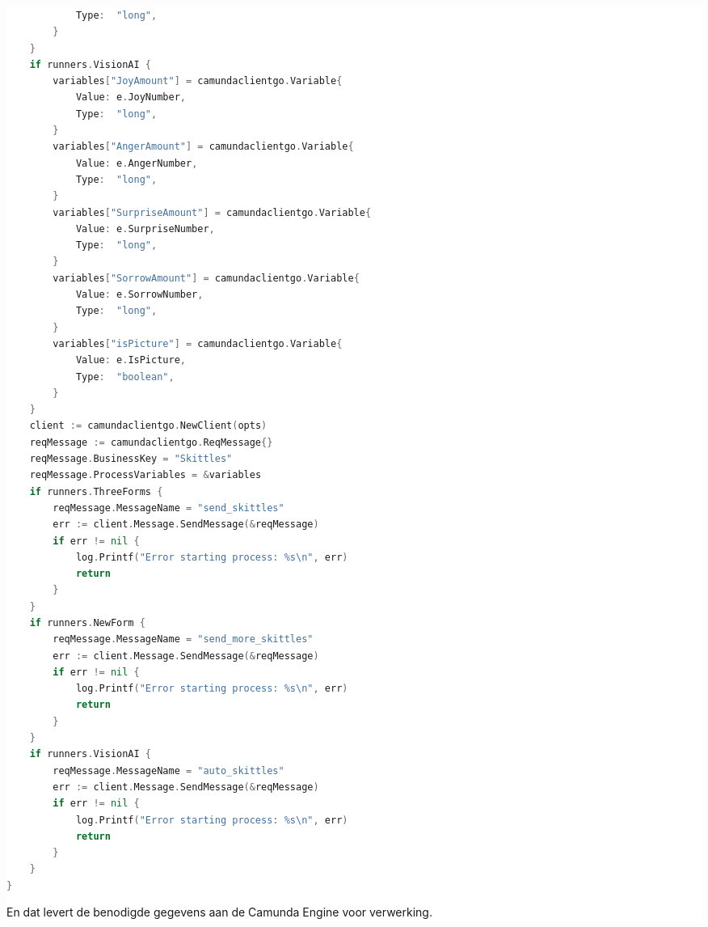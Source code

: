 ```go
			Type:  "long",
		}
	}
	if runners.VisionAI {
		variables["JoyAmount"] = camundaclientgo.Variable{
			Value: e.JoyNumber,
			Type:  "long",
		}
		variables["AngerAmount"] = camundaclientgo.Variable{
			Value: e.AngerNumber,
			Type:  "long",
		}
		variables["SurpriseAmount"] = camundaclientgo.Variable{
			Value: e.SurpriseNumber,
			Type:  "long",
		}
		variables["SorrowAmount"] = camundaclientgo.Variable{
			Value: e.SorrowNumber,
			Type:  "long",
		}
		variables["isPicture"] = camundaclientgo.Variable{
			Value: e.IsPicture,
			Type:  "boolean",
		}
	}
	client := camundaclientgo.NewClient(opts)
	reqMessage := camundaclientgo.ReqMessage{}
	reqMessage.BusinessKey = "Skittles"
	reqMessage.ProcessVariables = &variables
	if runners.ThreeForms {
		reqMessage.MessageName = "send_skittles"
		err := client.Message.SendMessage(&reqMessage)
		if err != nil {
			log.Printf("Error starting process: %s\n", err)
			return
		}
	}
	if runners.NewForm {
		reqMessage.MessageName = "send_more_skittles"
		err := client.Message.SendMessage(&reqMessage)
		if err != nil {
			log.Printf("Error starting process: %s\n", err)
			return
		}
	}
	if runners.VisionAI {
		reqMessage.MessageName = "auto_skittles"
		err := client.Message.SendMessage(&reqMessage)
		if err != nil {
			log.Printf("Error starting process: %s\n", err)
			return
		}
	}
}
```
En dat levert de benodigde gegevens aan de Camunda Engine voor verwerking.

